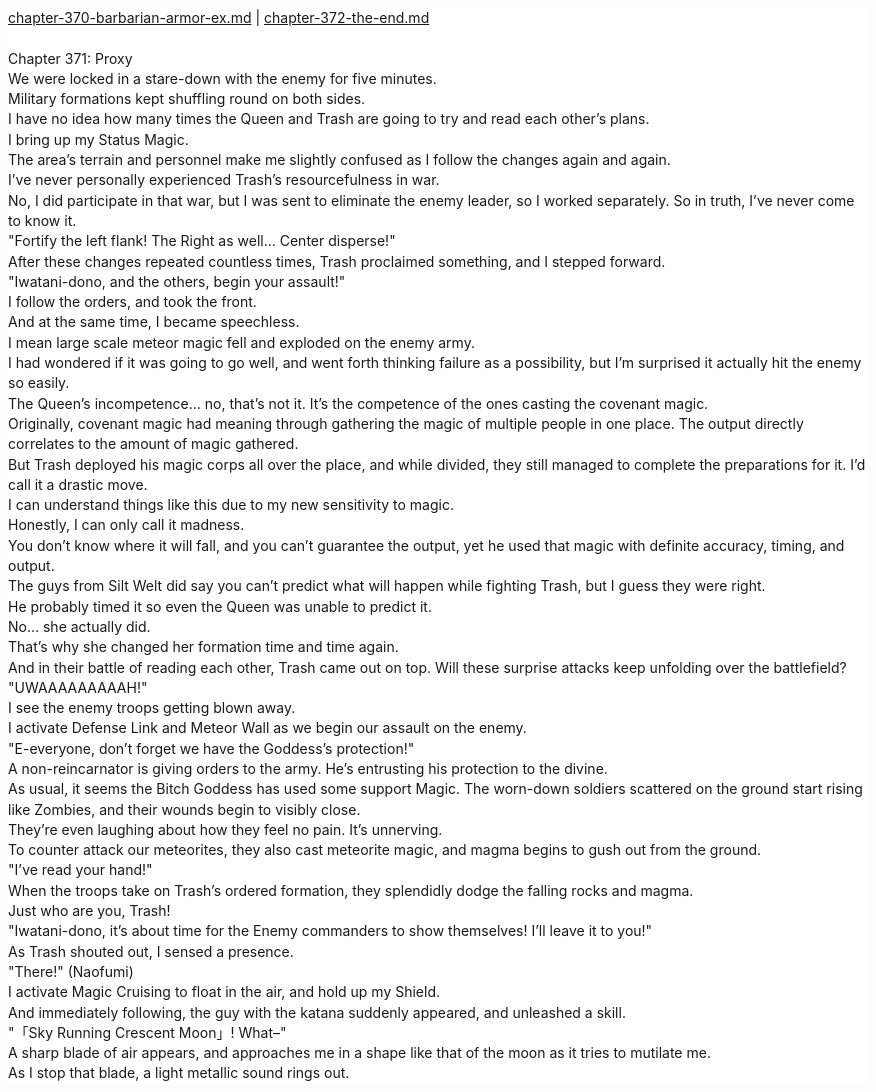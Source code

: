 [chapter-370-barbarian-armor-ex.md](./chapter-370-barbarian-armor-ex.md) | [chapter-372-the-end.md](./chapter-372-the-end.md) <br/>
<br/>
Chapter 371: Proxy<br/>
We were locked in a stare-down with the enemy for five minutes.<br/>
Military formations kept shuffling round on both sides.<br/>
I have no idea how many times the Queen and Trash are going to try and read each other’s plans.<br/>
I bring up my Status Magic.<br/>
The area’s terrain and personnel make me slightly confused as I follow the changes again and again.<br/>
I’ve never personally experienced Trash’s resourcefulness in war.<br/>
No, I did participate in that war, but I was sent to eliminate the enemy leader, so I worked separately. So in truth, I’ve never come to know it.<br/>
"Fortify the left flank! The Right as well… Center disperse!"<br/>
After these changes repeated countless times, Trash proclaimed something, and I stepped forward.<br/>
"Iwatani-dono, and the others, begin your assault!"<br/>
I follow the orders, and took the front.<br/>
And at the same time, I became speechless.<br/>
I mean large scale meteor magic fell and exploded on the enemy army.<br/>
I had wondered if it was going to go well, and went forth thinking failure as a possibility, but I’m surprised it actually hit the enemy so easily.<br/>
The Queen’s incompetence… no, that’s not it. It’s the competence of the ones casting the covenant magic.<br/>
Originally, covenant magic had meaning through gathering the magic of multiple people in one place. The output directly correlates to the amount of magic gathered.<br/>
But Trash deployed his magic corps all over the place, and while divided, they still managed to complete the preparations for it. I’d call it a drastic move.<br/>
I can understand things like this due to my new sensitivity to magic.<br/>
Honestly, I can only call it madness.<br/>
You don’t know where it will fall, and you can’t guarantee the output, yet he used that magic with definite accuracy, timing, and output.<br/>
The guys from Silt Welt did say you can’t predict what will happen while fighting Trash, but I guess they were right.<br/>
He probably timed it so even the Queen was unable to predict it.<br/>
No… she actually did.<br/>
That’s why she changed her formation time and time again.<br/>
And in their battle of reading each other, Trash came out on top. Will these surprise attacks keep unfolding over the battlefield?<br/>
"UWAAAAAAAAAH!"<br/>
I see the enemy troops getting blown away.<br/>
I activate Defense Link and Meteor Wall as we begin our assault on the enemy.<br/>
"E-everyone, don’t forget we have the Goddess’s protection!"<br/>
A non-reincarnator is giving orders to the army. He’s entrusting his protection to the divine.<br/>
As usual, it seems the Bitch Goddess has used some support Magic. The worn-down soldiers scattered on the ground start rising like Zombies, and their wounds begin to visibly close.<br/>
They’re even laughing about how they feel no pain. It’s unnerving.<br/>
To counter attack our meteorites, they also cast meteorite magic, and magma begins to gush out from the ground.<br/>
"I’ve read your hand!"<br/>
When the troops take on Trash’s ordered formation, they splendidly dodge the falling rocks and magma.<br/>
Just who are you, Trash!<br/>
"Iwatani-dono, it’s about time for the Enemy commanders to show themselves! I’ll leave it to you!"<br/>
As Trash shouted out, I sensed a presence.<br/>
"There!" (Naofumi)<br/>
I activate Magic Cruising to float in the air, and hold up my Shield.<br/>
And immediately following, the guy with the katana suddenly appeared, and unleashed a skill.<br/>
"「Sky Running Crescent Moon」! What–"<br/>
A sharp blade of air appears, and approaches me in a shape like that of the moon as it tries to mutilate me.<br/>
As I stop that blade, a light metallic sound rings out.<br/>